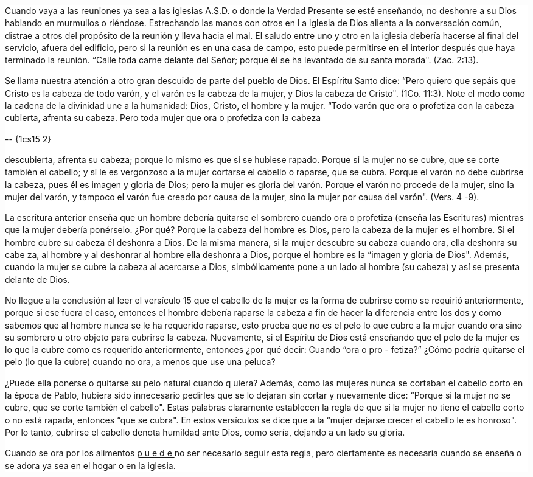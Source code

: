 Cuando vaya a las reuniones ya sea a las iglesias A.S.D. o donde la Verdad Presente se esté enseñando, no deshonre a su Dios hablando en murmullos o riéndose. Estrechando las manos con otros en l a iglesia de Dios alienta a la conversación común, distrae a otros del propósito de la reunión y lleva hacia el mal. El saludo entre uno y otro en la iglesia debería hacerse al final del servicio, afuera del edificio, pero si la reunión es en una casa de campo, esto puede permitirse en el interior después que haya terminado la reunión. “Calle toda carne delante del Señor; porque él se ha levantado de su santa morada". (Zac. 2:13).

Se llama nuestra atención a otro gran descuido de parte del pueblo de Dios. El Espíritu Santo dice: “Pero quiero que sepáis que Cristo es la cabeza de todo varón, y el varón es la cabeza de la mujer, y Dios la cabeza de Cristo". (1Co. 11:3). Note el modo como la cadena de la divinidad une a la humanidad: Dios, Cristo, el hombre y la mujer. “Todo varón que ora o profetiza con la cabeza cubierta, afrenta su cabeza. Pero toda mujer que ora o profetiza con la cabeza

 -- {1cs15 2}   
  
  descubierta, afrenta su cabeza; porque lo mismo es que si se hubiese rapado. Porque si la mujer no se cubre, que se corte también el cabello; y si le es vergonzoso a la mujer cortarse el cabello o raparse, que se cubra. Porque el varón no debe cubrirse la cabeza, pues él es imagen y gloria de Dios; pero la mujer es gloria del varón. Porque el varón no procede de la mujer, sino la mujer del varón, y tampoco el varón fue creado por causa de la mujer, sino la mujer por causa del varón". (Vers. 4 -9).

La escritura anterior enseña que un hombre debería quitarse el sombrero cuando ora o profetiza (enseña las Escrituras) mientras que la mujer debería ponérselo. ¿Por qué? Porque la cabeza del hombre es Dios, pero la cabeza de la mujer es el hombre. Si el hombre cubre su cabeza él deshonra a Dios. De la misma manera, si la mujer descubre su cabeza cuando ora, ella deshonra su cabe za, al hombre y al deshonrar al hombre ella deshonra a Dios, porque el hombre es la “imagen y gloria de Dios". Además, cuando la mujer se cubre la cabeza al acercarse a Dios, simbólicamente pone a un lado al hombre (su cabeza) y así se presenta delante de Dios.

No llegue a la conclusión al leer el versículo 15 que el cabello de la mujer es la forma de cubrirse como se requirió anteriormente, porque si ese fuera el caso, entonces el hombre debería raparse la cabeza a fin de hacer la diferencia entre los dos y como sabemos que al hombre nunca se le ha requerido raparse, esto prueba que no es el pelo lo que cubre a la mujer cuando ora sino su sombrero u otro objeto para cubrirse la cabeza. Nuevamente, si el Espíritu de Dios está enseñando que el pelo de la mujer es lo que la cubre como es requerido anteriormente, entonces ¿por qué decir: Cuando “ora o pro - fetiza?” ¿Cómo podría quitarse el pelo (lo que la cubre) cuando no ora, a menos que use una peluca?

¿Puede ella ponerse o quitarse su pelo natural cuando q uiera? Además, como las mujeres nunca se cortaban el cabello corto en la época de Pablo, hubiera sido innecesario pedirles que se lo dejaran sin cortar y nuevamente dice: “Porque si la mujer no se cubre, que se corte también el cabello". Estas palabras claramente establecen la regla de que si la mujer no tiene el cabello corto o no está rapada, entonces “que se cubra". En estos versículos se dice que a la “mujer dejarse crecer el cabello le es honroso". Por lo tanto, cubrirse el cabello denota humildad ante Dios, como sería, dejando a un lado su gloria.

Cuando se ora por los alimentos <span style="text-decoration: underline;">p u e d e </span>no ser necesario seguir esta regla, pero ciertamente es necesaria cuando se enseña o se adora ya sea en el hogar o en la iglesia.
